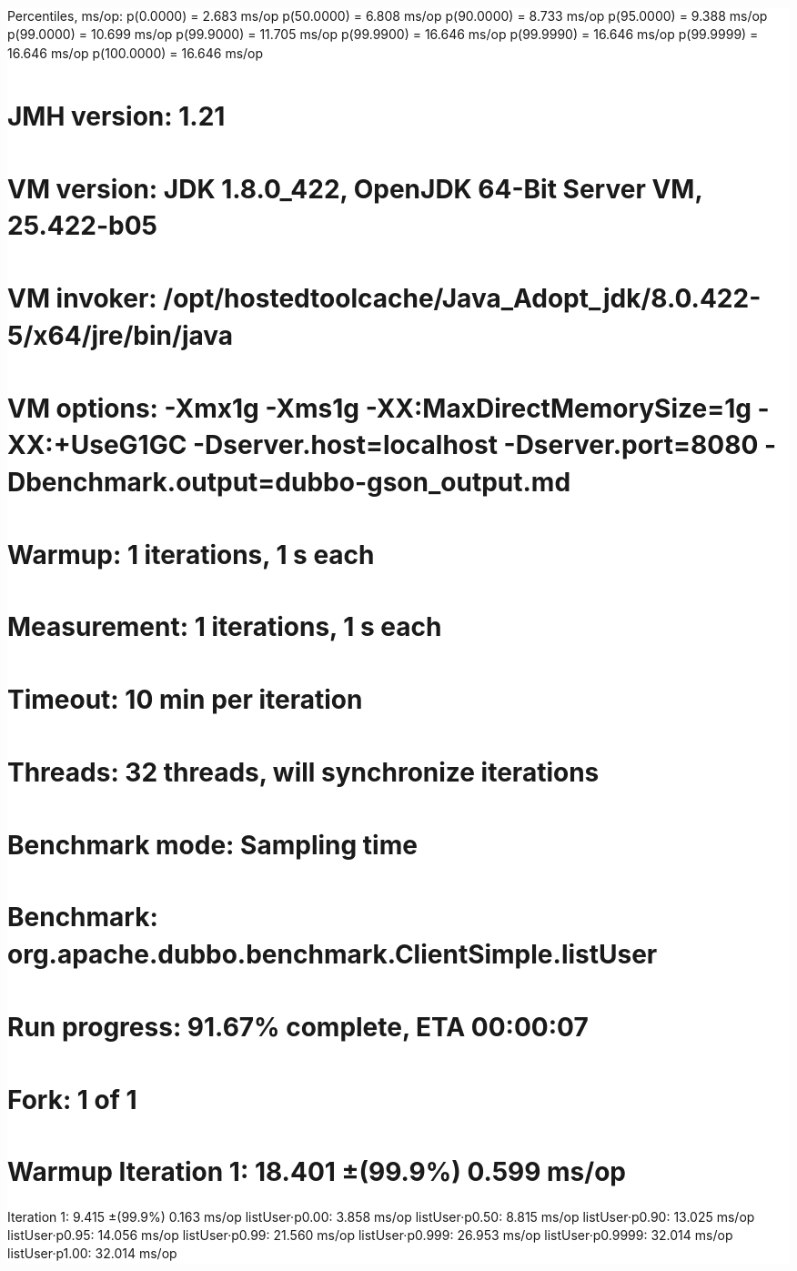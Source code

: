   Percentiles, ms/op:
      p(0.0000) =      2.683 ms/op
     p(50.0000) =      6.808 ms/op
     p(90.0000) =      8.733 ms/op
     p(95.0000) =      9.388 ms/op
     p(99.0000) =     10.699 ms/op
     p(99.9000) =     11.705 ms/op
     p(99.9900) =     16.646 ms/op
     p(99.9990) =     16.646 ms/op
     p(99.9999) =     16.646 ms/op
    p(100.0000) =     16.646 ms/op


# JMH version: 1.21
# VM version: JDK 1.8.0_422, OpenJDK 64-Bit Server VM, 25.422-b05
# VM invoker: /opt/hostedtoolcache/Java_Adopt_jdk/8.0.422-5/x64/jre/bin/java
# VM options: -Xmx1g -Xms1g -XX:MaxDirectMemorySize=1g -XX:+UseG1GC -Dserver.host=localhost -Dserver.port=8080 -Dbenchmark.output=dubbo-gson_output.md
# Warmup: 1 iterations, 1 s each
# Measurement: 1 iterations, 1 s each
# Timeout: 10 min per iteration
# Threads: 32 threads, will synchronize iterations
# Benchmark mode: Sampling time
# Benchmark: org.apache.dubbo.benchmark.ClientSimple.listUser

# Run progress: 91.67% complete, ETA 00:00:07
# Fork: 1 of 1
# Warmup Iteration   1: 18.401 ±(99.9%) 0.599 ms/op
Iteration   1: 9.415 ±(99.9%) 0.163 ms/op
                 listUser·p0.00:   3.858 ms/op
                 listUser·p0.50:   8.815 ms/op
                 listUser·p0.90:   13.025 ms/op
                 listUser·p0.95:   14.056 ms/op
                 listUser·p0.99:   21.560 ms/op
                 listUser·p0.999:  26.953 ms/op
                 listUser·p0.9999: 32.014 ms/op
                 listUser·p1.00:   32.014 ms/op
